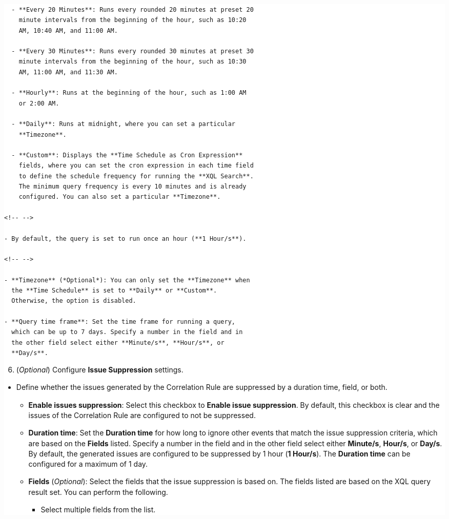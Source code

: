       - **Every 20 Minutes**: Runs every rounded 20 minutes at preset 20
        minute intervals from the beginning of the hour, such as 10:20
        AM, 10:40 AM, and 11:00 AM.

      - **Every 30 Minutes**: Runs every rounded 30 minutes at preset 30
        minute intervals from the beginning of the hour, such as 10:30
        AM, 11:00 AM, and 11:30 AM.

      - **Hourly**: Runs at the beginning of the hour, such as 1:00 AM
        or 2:00 AM.

      - **Daily**: Runs at midnight, where you can set a particular
        **Timezone**.

      - **Custom**: Displays the **Time Schedule as Cron Expression**
        fields, where you can set the cron expression in each time field
        to define the schedule frequency for running the **XQL Search**.
        The minimum query frequency is every 10 minutes and is already
        configured. You can also set a particular **Timezone**.

    <!-- -->

    - By default, the query is set to run once an hour (**1 Hour/s**).

    <!-- -->

    - **Timezone** (*Optional*): You can only set the **Timezone** when
      the **Time Schedule** is set to **Daily** or **Custom**.
      Otherwise, the option is disabled.

    - **Query time frame**: Set the time frame for running a query,
      which can be up to 7 days. Specify a number in the field and in
      the other field select either **Minute/s**, **Hour/s**, or
      **Day/s**.

6.  (*Optional*) Configure **Issue Suppression** settings.

- Define whether the issues generated by the Correlation Rule are
  suppressed by a duration time, field, or both.

  - **Enable issues suppression**: Select this checkbox to
    **Enable issue suppression**. By default, this checkbox is clear and
    the issues of the Correlation Rule are configured to not be
    suppressed.

  - **Duration time**: Set the **Duration time** for how long to ignore
    other events that match the issue suppression criteria, which are
    based on the **Fields** listed. Specify a number in the field and in
    the other field select either **Minute/s**, **Hour/s**, or
    **Day/s**. By default, the generated issues are configured to be
    suppressed by 1 hour (**1 Hour/s**). The **Duration time** can be
    configured for a maximum of 1 day.

  - **Fields** (*Optional*): Select the fields that the issue
    suppression is based on. The fields listed are based on the XQL
    query result set. You can perform the following.

    - Select multiple fields from the list.
